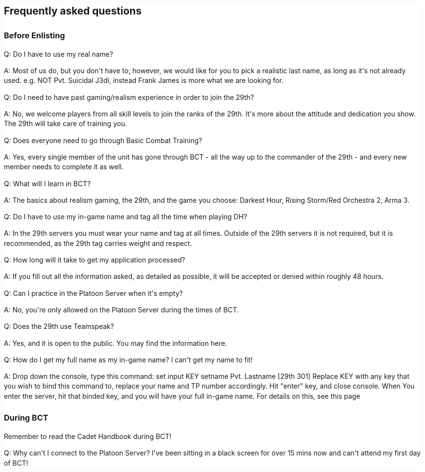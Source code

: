 ## Frequently asked questions

### Before Enlisting


Q: Do I have to use my real name?

A: Most of us do, but you don't have to; however, we would like for you to pick a realistic last name, as long as it's not already used.
e.g. NOT Pvt. Suicidal J3di, instead Frank James is more what we are looking for.

Q: Do I need to have past gaming/realism experience in order to join the 29th?

A: No, we welcome players from all skill levels to join the ranks of the 29th. It's more about the attitude and dedication you show. The 29th will take care of training you.

Q: Does everyone need to go through Basic Combat Training?

A: Yes, every single member of the unit has gone through BCT - all the way up to the commander of the 29th - and every new member needs to complete it as well.

Q: What will I learn in BCT?

A: The basics about realism gaming, the 29th, and the game you choose:  Darkest Hour, Rising Storm/Red Orchestra 2, Arma 3.

Q: Do I have to use my in-game name and tag all the time when playing DH?

A: In the 29th servers you must wear your name and tag at all times. Outside of the 29th servers it is not required, but it is recommended, as the 29th tag carries weight and respect.

Q: How long will it take to get my application processed?

A: If you fill out all the information asked, as detailed as possible, it will be accepted or denied within roughly 48 hours.

Q: Can I practice in the Platoon Server when it's empty?

A: No, you're only allowed on the Platoon Server during the times of BCT.

Q: Does the 29th use Teamspeak?

A: Yes, and it is open to the public.  You may find the information here.

Q: How do I get my full name as my in-game name? I can't get my name to fit!

A: Drop down the console, type this command: set input KEY setname Pvt. Lastname [29th 301]
Replace KEY with any key that you wish to bind this command to, replace your name and TP number accordingly. Hit "enter" key, and close console. When You enter the server, hit that binded key, and you will have your full in-game name. For details on this, see this page


### During BCT

Remember to read the Cadet Handbook during BCT!


Q: Why can't I connect to the Platoon Server? I've been sitting in a black screen for over 15 mins now and can't attend my first day of BCT!
